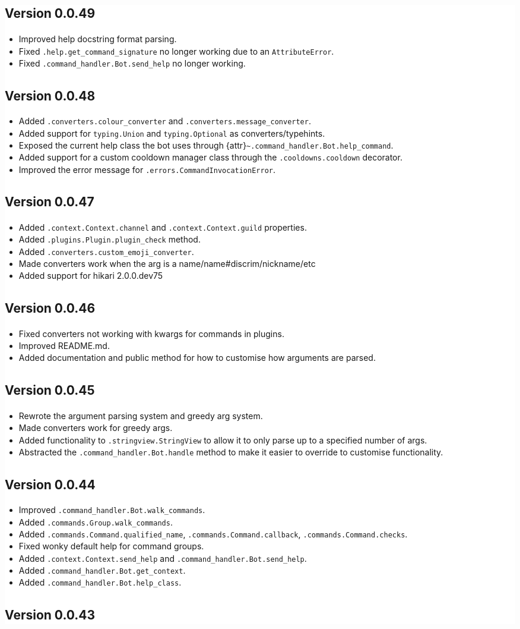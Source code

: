 ## Version 0.0.49

- Improved help docstring format parsing.
- Fixed `.help.get_command_signature` no longer working due to an `AttributeError`.
- Fixed `.command_handler.Bot.send_help` no longer working.

## Version 0.0.48

- Added `.converters.colour_converter` and `.converters.message_converter`.
- Added support for `typing.Union` and `typing.Optional` as converters/typehints.
- Exposed the current help class the bot uses through {attr}`~.command_handler.Bot.help_command`.
- Added support for a custom cooldown manager class through the `.cooldowns.cooldown` decorator.
- Improved the error message for `.errors.CommandInvocationError`.

## Version 0.0.47

- Added `.context.Context.channel` and `.context.Context.guild` properties.
- Added `.plugins.Plugin.plugin_check` method.
- Added `.converters.custom_emoji_converter`.
- Made converters work when the arg is a name/name#discrim/nickname/etc
- Added support for hikari 2.0.0.dev75

## Version 0.0.46

- Fixed converters not working with kwargs for commands in plugins.
- Improved README.md.
- Added documentation and public method for how to customise how arguments are parsed.

## Version 0.0.45

- Rewrote the argument parsing system and greedy arg system.
- Made converters work for greedy args.
- Added functionality to `.stringview.StringView` to allow it to only parse up to a specified number of args.
- Abstracted the `.command_handler.Bot.handle` method to make it easier to override to customise functionality.

## Version 0.0.44

- Improved `.command_handler.Bot.walk_commands`.
- Added `.commands.Group.walk_commands`.
- Added `.commands.Command.qualified_name`, `.commands.Command.callback`, `.commands.Command.checks`.
- Fixed wonky default help for command groups.
- Added `.context.Context.send_help` and `.command_handler.Bot.send_help`.
- Added `.command_handler.Bot.get_context`.
- Added `.command_handler.Bot.help_class`.

## Version 0.0.43
